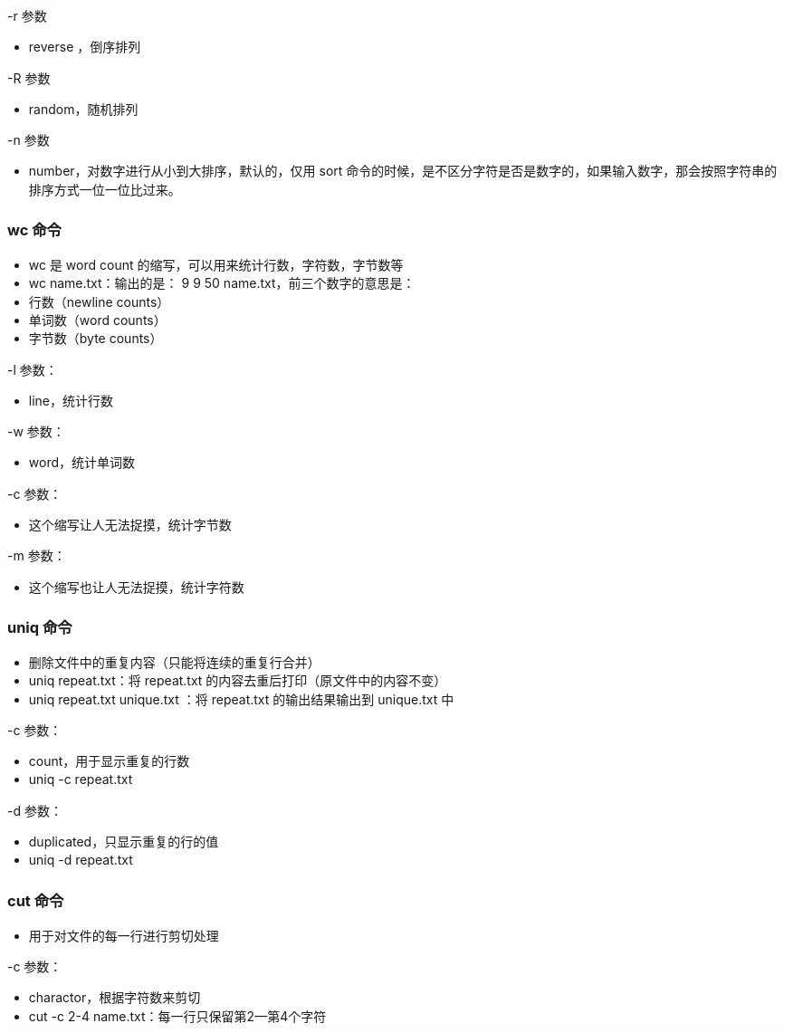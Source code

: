 -r 参数

- reverse ，倒序排列

-R 参数

- random，随机排列

-n 参数

- number，对数字进行从小到大排序，默认的，仅用 sort 命令的时候，是不区分字符是否是数字的，如果输入数字，那会按照字符串的排序方式一位一位比过来。

### wc 命令

- wc 是 word count 的缩写，可以用来统计行数，字符数，字节数等
- wc name.txt：输出的是： 9  9 50 name.txt，前三个数字的意思是：
- 行数（newline counts）
- 单词数（word counts）
- 字节数（byte counts）

-l 参数：

- line，统计行数

-w 参数：

- word，统计单词数

-c 参数：

- 这个缩写让人无法捉摸，统计字节数

-m 参数：

- 这个缩写也让人无法捉摸，统计字符数

### uniq 命令

- 删除文件中的重复内容（只能将连续的重复行合并）
- uniq repeat.txt：将 repeat.txt 的内容去重后打印（原文件中的内容不变）
- uniq repeat.txt unique.txt ：将 repeat.txt 的输出结果输出到 unique.txt 中

-c 参数：

- count，用于显示重复的行数
- uniq -c repeat.txt

-d 参数：

- duplicated，只显示重复的行的值
- uniq -d repeat.txt

### cut 命令

- 用于对文件的每一行进行剪切处理

-c 参数：

- charactor，根据字符数来剪切
- cut -c 2-4 name.txt：每一行只保留第2—第4个字符
